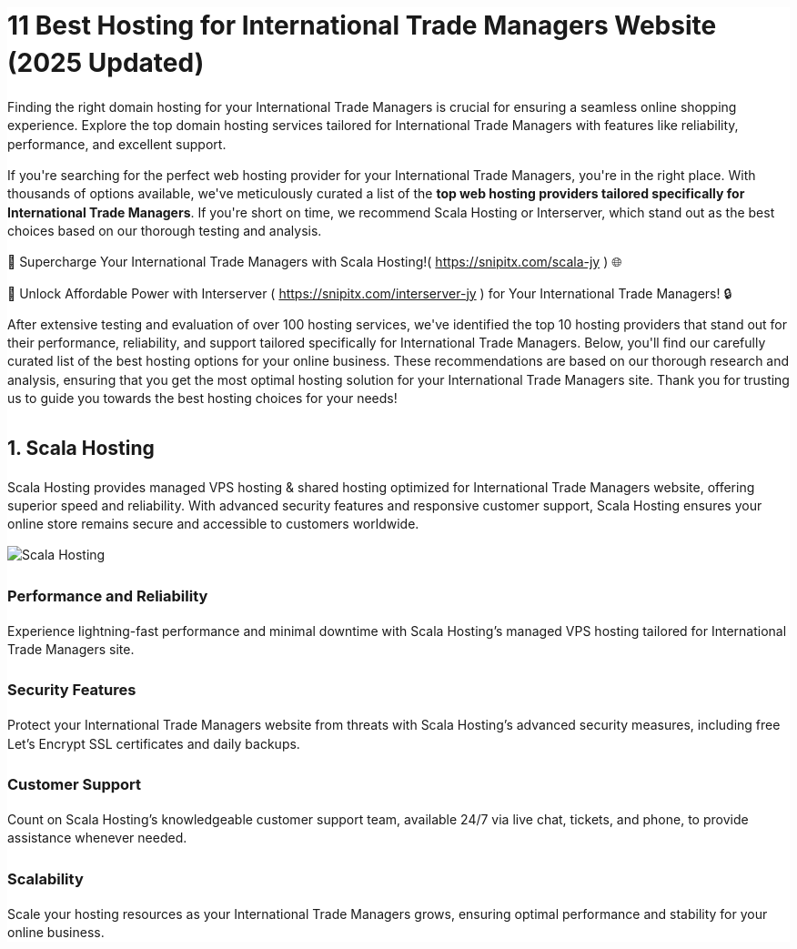 # 11 Best Hosting for International Trade Managers Website (2025 Updated)

Finding the right domain hosting for your International Trade Managers is crucial for ensuring a seamless online shopping experience. Explore the top domain hosting services tailored for International Trade Managers with features like reliability, performance, and excellent support.

If you're searching for the perfect web hosting provider for your International Trade Managers, you're in the right place. With thousands of options available, we've meticulously curated a list of the **top web hosting providers tailored specifically for International Trade Managers**. If you're short on time, we recommend Scala Hosting or Interserver, which stand out as the best choices based on our thorough testing and analysis.

🚀 Supercharge Your International Trade Managers with Scala Hosting!( https://snipitx.com/scala-jy ) 🌐 

💸 Unlock Affordable Power with Interserver ( https://snipitx.com/interserver-jy ) for Your International Trade Managers! 🔒

After extensive testing and evaluation of over 100 hosting services, we've identified the top 10 hosting providers that stand out for their performance, reliability, and support tailored specifically for International Trade Managers. Below, you'll find our carefully curated list of the best hosting options for your online business. These recommendations are based on our thorough research and analysis, ensuring that you get the most optimal hosting solution for your International Trade Managers site. Thank you for trusting us to guide you towards the best hosting choices for your needs!

## 1. Scala Hosting

Scala Hosting provides managed VPS hosting & shared hosting optimized for International Trade Managers website, offering superior speed and reliability. With advanced security features and responsive customer support, Scala Hosting ensures your online store remains secure and accessible to customers worldwide.

![Scala Hosting](https://i.imgur.com/uJ5JIK3.png "Scala Web Hosting")

### Performance and Reliability
Experience lightning-fast performance and minimal downtime with Scala Hosting’s managed VPS hosting tailored for International Trade Managers site.

### Security Features
Protect your International Trade Managers website from threats with Scala Hosting’s advanced security measures, including free Let’s Encrypt SSL certificates and daily backups.

### Customer Support
Count on Scala Hosting’s knowledgeable customer support team, available 24/7 via live chat, tickets, and phone, to provide assistance whenever needed.

### Scalability
Scale your hosting resources as your International Trade Managers grows, ensuring optimal performance and stability for your online business.
